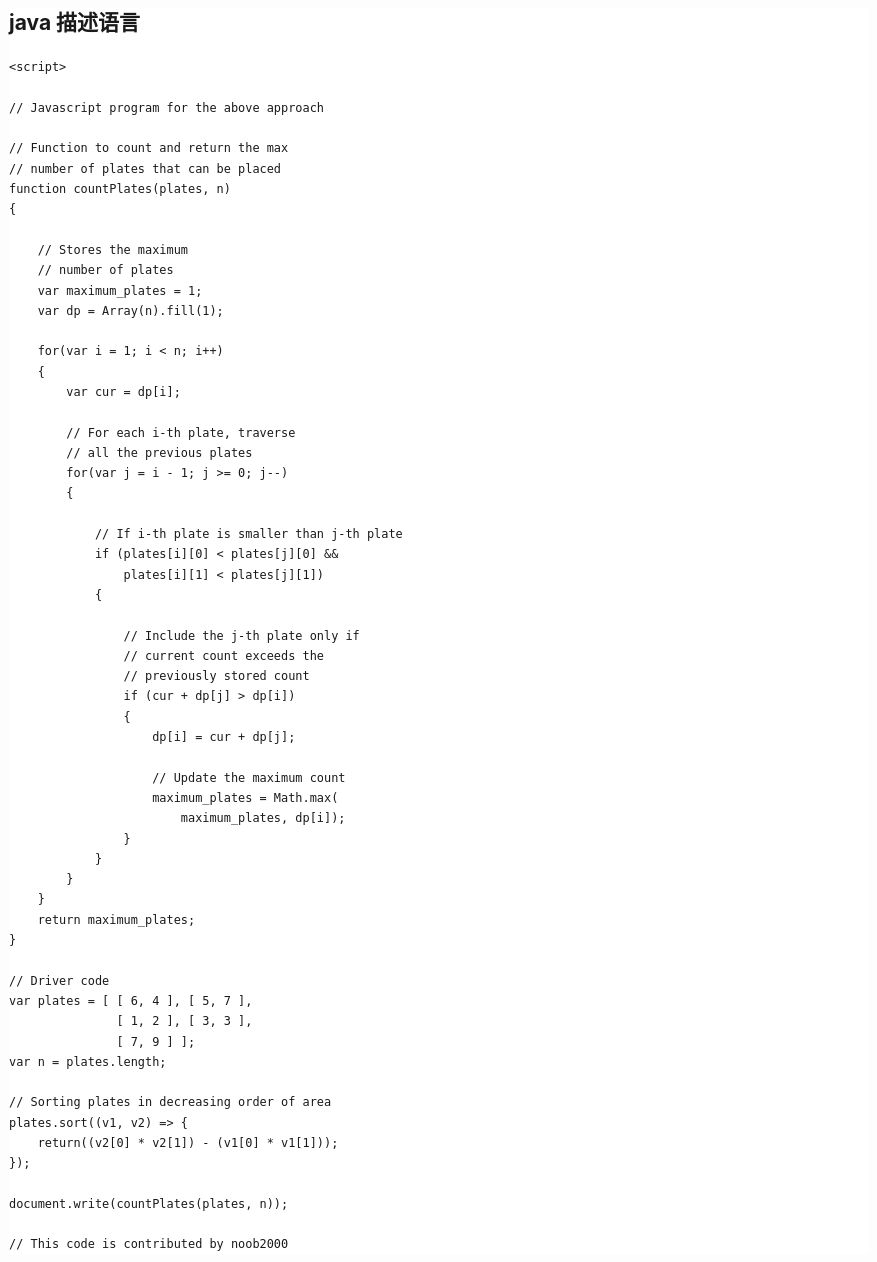 
## java 描述语言

```
<script>

// Javascript program for the above approach

// Function to count and return the max
// number of plates that can be placed
function countPlates(plates, n)
{

    // Stores the maximum
    // number of plates
    var maximum_plates = 1;
    var dp = Array(n).fill(1);

    for(var i = 1; i < n; i++)
    {
        var cur = dp[i];

        // For each i-th plate, traverse
        // all the previous plates
        for(var j = i - 1; j >= 0; j--)
        {

            // If i-th plate is smaller than j-th plate
            if (plates[i][0] < plates[j][0] &&
                plates[i][1] < plates[j][1])
            {

                // Include the j-th plate only if
                // current count exceeds the
                // previously stored count
                if (cur + dp[j] > dp[i])
                {
                    dp[i] = cur + dp[j];

                    // Update the maximum count
                    maximum_plates = Math.max(
                        maximum_plates, dp[i]);
                }
            }
        }
    }
    return maximum_plates;
}

// Driver code
var plates = [ [ 6, 4 ], [ 5, 7 ],
               [ 1, 2 ], [ 3, 3 ],
               [ 7, 9 ] ];
var n = plates.length;

// Sorting plates in decreasing order of area
plates.sort((v1, v2) => {
    return((v2[0] * v2[1]) - (v1[0] * v1[1]));
});

document.write(countPlates(plates, n));

// This code is contributed by noob2000

```